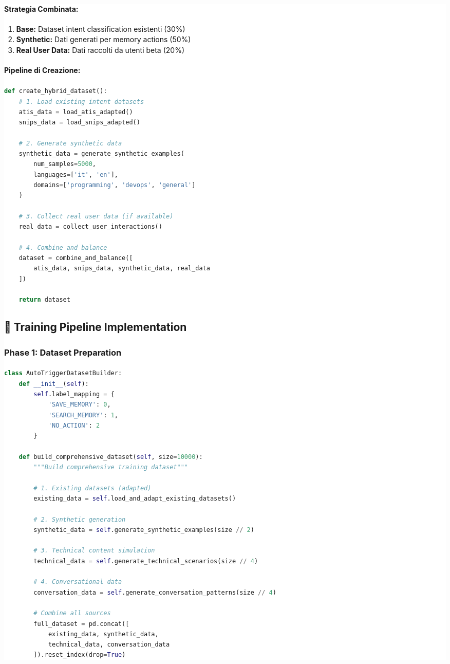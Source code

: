 #### **Strategia Combinata:**
1. **Base:** Dataset intent classification esistenti (30%)
2. **Synthetic:** Dati generati per memory actions (50%)  
3. **Real User Data:** Dati raccolti da utenti beta (20%)

#### **Pipeline di Creazione:**

```python
def create_hybrid_dataset():
    # 1. Load existing intent datasets
    atis_data = load_atis_adapted()
    snips_data = load_snips_adapted()
    
    # 2. Generate synthetic data
    synthetic_data = generate_synthetic_examples(
        num_samples=5000,
        languages=['it', 'en'],
        domains=['programming', 'devops', 'general']
    )
    
    # 3. Collect real user data (if available)
    real_data = collect_user_interactions()
    
    # 4. Combine and balance
    dataset = combine_and_balance([
        atis_data, snips_data, synthetic_data, real_data
    ])
    
    return dataset
```

## 🚀 **Training Pipeline Implementation**

### **Phase 1: Dataset Preparation**

```python
class AutoTriggerDatasetBuilder:
    def __init__(self):
        self.label_mapping = {
            'SAVE_MEMORY': 0,
            'SEARCH_MEMORY': 1, 
            'NO_ACTION': 2
        }
    
    def build_comprehensive_dataset(self, size=10000):
        """Build comprehensive training dataset"""
        
        # 1. Existing datasets (adapted)
        existing_data = self.load_and_adapt_existing_datasets()
        
        # 2. Synthetic generation
        synthetic_data = self.generate_synthetic_examples(size // 2)
        
        # 3. Technical content simulation
        technical_data = self.generate_technical_scenarios(size // 4)
        
        # 4. Conversational data
        conversation_data = self.generate_conversation_patterns(size // 4)
        
        # Combine all sources
        full_dataset = pd.concat([
            existing_data, synthetic_data, 
            technical_data, conversation_data
        ]).reset_index(drop=True)
```